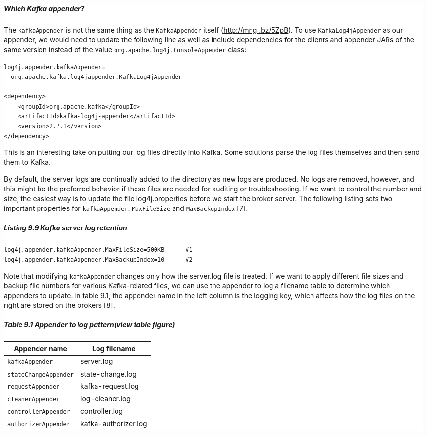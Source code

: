 ##### [](https://livebook.manning.com/book/kafka-in-action/chapter-9/)Which Kafka appender?

[](https://livebook.manning.com/book/kafka-in-action/chapter-9/)The `kafkaAppender` is not the same thing as the `KafkaAppender` itself ([http://mng .bz/5ZpB](http://mng.bz/5ZpB)). To use `KafkaLog4jAppender` as our appender, we would need to update the following line as well as include dependencies for the clients and appender JARs of the same version instead of the [](https://livebook.manning.com/book/kafka-in-action/chapter-9/)[](https://livebook.manning.com/book/kafka-in-action/chapter-9/)value `org.apache.log4j.ConsoleAppender` class:

```
log4j.appender.kafkaAppender=
  org.apache.kafka.log4jappender.KafkaLog4jAppender
 
<dependency>
    <groupId>org.apache.kafka</groupId>
    <artifactId>kafka-log4j-appender</artifactId>
    <version>2.7.1</version>
</dependency>
```

[](https://livebook.manning.com/book/kafka-in-action/chapter-9/)This is an interesting take on putting our log files directly into Kafka. Some solutions parse the log files themselves and then send them to Kafka.

[](https://livebook.manning.com/book/kafka-in-action/chapter-9/)[](https://livebook.manning.com/book/kafka-in-action/chapter-9/)By default, the server logs are continually added to the directory as new logs are produced. No logs are removed, however, and this might be the preferred behavior if these files are needed for auditing or troubleshooting. If we want to control the number and size, the easiest way is to update the [](https://livebook.manning.com/book/kafka-in-action/chapter-9/)[](https://livebook.manning.com/book/kafka-in-action/chapter-9/)file log4j.properties before we start the broker server. The following listing sets two important [](https://livebook.manning.com/book/kafka-in-action/chapter-9/)properties for `kafkaAppender`: `MaxFileSize` and `MaxBackupIndex` [7].

##### [](https://livebook.manning.com/book/kafka-in-action/chapter-9)Listing 9.9 Kafka server log retention

```
log4j.appender.kafkaAppender.MaxFileSize=500KB      #1
log4j.appender.kafkaAppender.MaxBackupIndex=10      #2
```

[](https://livebook.manning.com/book/kafka-in-action/chapter-9/)Note that modifying `kafkaAppender` changes only how [](https://livebook.manning.com/book/kafka-in-action/chapter-9/)the server.log file is treated. If we want to apply different file sizes and backup file numbers for various Kafka-related files, we can use the appender to log a filename table to determine which appenders to update. In table 9.1, the appender name in the left column is the logging key, which affects how the log files on the right are stored on the brokers [8].

##### [](https://livebook.manning.com/book/kafka-in-action/chapter-9/)Table 9.1 Appender to log pattern[(view table figure)](https://drek4537l1klr.cloudfront.net/scott4/HighResolutionFigures/table_9-1.png)

| [](https://livebook.manning.com/book/kafka-in-action/chapter-9/)Appender name | [](https://livebook.manning.com/book/kafka-in-action/chapter-9/)Log filename |
| --- | --- |
| [](https://livebook.manning.com/book/kafka-in-action/chapter-9/)`kafkaAppender` | [](https://livebook.manning.com/book/kafka-in-action/chapter-9/)server.log |
| [](https://livebook.manning.com/book/kafka-in-action/chapter-9/)`stateChangeAppender` | [](https://livebook.manning.com/book/kafka-in-action/chapter-9/)state-change.log |
| [](https://livebook.manning.com/book/kafka-in-action/chapter-9/)`requestAppender` | [](https://livebook.manning.com/book/kafka-in-action/chapter-9/)kafka-request.log |
| [](https://livebook.manning.com/book/kafka-in-action/chapter-9/)`cleanerAppender` | [](https://livebook.manning.com/book/kafka-in-action/chapter-9/)log-cleaner.log |
| [](https://livebook.manning.com/book/kafka-in-action/chapter-9/)`controllerAppender` | [](https://livebook.manning.com/book/kafka-in-action/chapter-9/)controller.log |
| [](https://livebook.manning.com/book/kafka-in-action/chapter-9/)`authorizerAppender` | [](https://livebook.manning.com/book/kafka-in-action/chapter-9/)kafka-authorizer.log |

